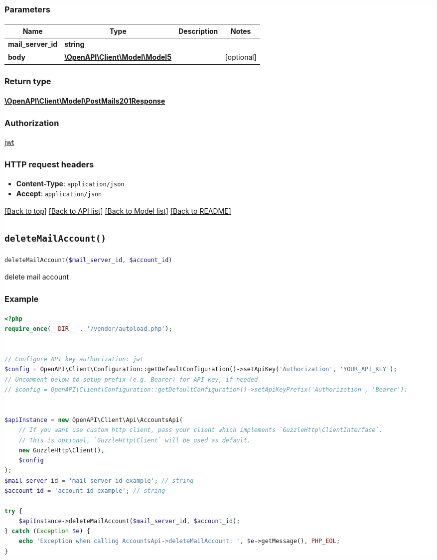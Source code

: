 ### Parameters

| Name | Type | Description  | Notes |
| ------------- | ------------- | ------------- | ------------- |
| **mail_server_id** | **string**|  | |
| **body** | [**\OpenAPI\Client\Model\Model5**](../Model/Model5.md)|  | [optional] |

### Return type

[**\OpenAPI\Client\Model\PostMails201Response**](../Model/PostMails201Response.md)

### Authorization

[jwt](../../README.md#jwt)

### HTTP request headers

- **Content-Type**: `application/json`
- **Accept**: `application/json`

[[Back to top]](#) [[Back to API list]](../../README.md#endpoints)
[[Back to Model list]](../../README.md#models)
[[Back to README]](../../README.md)

## `deleteMailAccount()`

```php
deleteMailAccount($mail_server_id, $account_id)
```

delete mail account

### Example

```php
<?php
require_once(__DIR__ . '/vendor/autoload.php');


// Configure API key authorization: jwt
$config = OpenAPI\Client\Configuration::getDefaultConfiguration()->setApiKey('Authorization', 'YOUR_API_KEY');
// Uncomment below to setup prefix (e.g. Bearer) for API key, if needed
// $config = OpenAPI\Client\Configuration::getDefaultConfiguration()->setApiKeyPrefix('Authorization', 'Bearer');


$apiInstance = new OpenAPI\Client\Api\AccountsApi(
    // If you want use custom http client, pass your client which implements `GuzzleHttp\ClientInterface`.
    // This is optional, `GuzzleHttp\Client` will be used as default.
    new GuzzleHttp\Client(),
    $config
);
$mail_server_id = 'mail_server_id_example'; // string
$account_id = 'account_id_example'; // string

try {
    $apiInstance->deleteMailAccount($mail_server_id, $account_id);
} catch (Exception $e) {
    echo 'Exception when calling AccountsApi->deleteMailAccount: ', $e->getMessage(), PHP_EOL;
}
```
